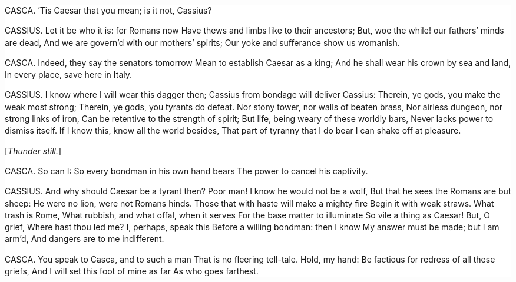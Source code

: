 CASCA.
’Tis Caesar that you mean; is it not, Cassius?

CASSIUS.
Let it be who it is: for Romans now
Have thews and limbs like to their ancestors;
But, woe the while! our fathers’ minds are dead,
And we are govern’d with our mothers’ spirits;
Our yoke and sufferance show us womanish.

CASCA.
Indeed, they say the senators tomorrow
Mean to establish Caesar as a king;
And he shall wear his crown by sea and land,
In every place, save here in Italy.

CASSIUS.
I know where I will wear this dagger then;
Cassius from bondage will deliver Cassius:
Therein, ye gods, you make the weak most strong;
Therein, ye gods, you tyrants do defeat.
Nor stony tower, nor walls of beaten brass,
Nor airless dungeon, nor strong links of iron,
Can be retentive to the strength of spirit;
But life, being weary of these worldly bars,
Never lacks power to dismiss itself.
If I know this, know all the world besides,
That part of tyranny that I do bear
I can shake off at pleasure.

 [_Thunder still._]

CASCA.
So can I:
So every bondman in his own hand bears
The power to cancel his captivity.

CASSIUS.
And why should Caesar be a tyrant then?
Poor man! I know he would not be a wolf,
But that he sees the Romans are but sheep:
He were no lion, were not Romans hinds.
Those that with haste will make a mighty fire
Begin it with weak straws. What trash is Rome,
What rubbish, and what offal, when it serves
For the base matter to illuminate
So vile a thing as Caesar! But, O grief,
Where hast thou led me? I, perhaps, speak this
Before a willing bondman: then I know
My answer must be made; but I am arm’d,
And dangers are to me indifferent.

CASCA.
You speak to Casca, and to such a man
That is no fleering tell-tale. Hold, my hand:
Be factious for redress of all these griefs,
And I will set this foot of mine as far
As who goes farthest.
